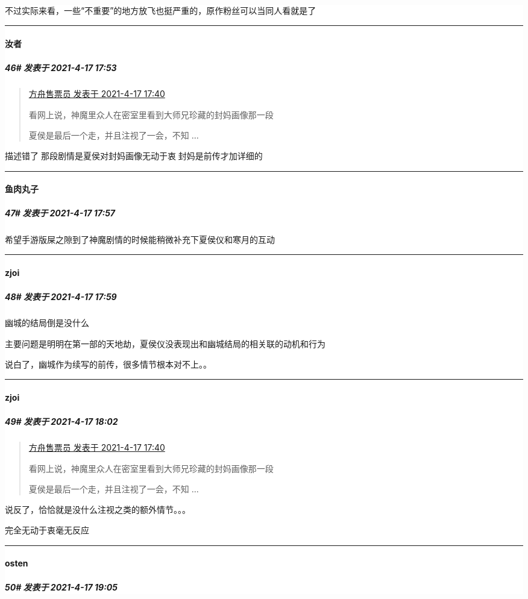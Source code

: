 不过实际来看，一些“不重要”的地方放飞也挺严重的，原作粉丝可以当同人看就是了


-----

####  汝者  
##### 46#       发表于 2021-4-17 17:53


<blockquote><a href="httphttps://bbs.saraba1st.com/2b/forum.php?mod=redirect&amp;goto=findpost&amp;pid=50968290&amp;ptid=1999437" target="_blank">方舟售票员 发表于 2021-4-17 17:40</a>

看网上说，神魔里众人在密室里看到大师兄珍藏的封妈画像那一段

夏侯是最后一个走，并且注视了一会，不知 ...</blockquote>
描述错了 那段剧情是夏侯对封妈画像无动于衷 封妈是前传才加详细的 


-----

####  鱼肉丸子  
##### 47#       发表于 2021-4-17 17:57


希望手游版屎之隙到了神魔剧情的时候能稍微补充下夏侯仪和寒月的互动


-----

####  zjoi  
##### 48#       发表于 2021-4-17 17:59


幽城的结局倒是没什么

主要问题是明明在第一部的天地劫，夏侯仪没表现出和幽城结局的相关联的动机和行为

说白了，幽城作为续写的前传，很多情节根本对不上。。


-----

####  zjoi  
##### 49#       发表于 2021-4-17 18:02


<blockquote><a href="httphttps://bbs.saraba1st.com/2b/forum.php?mod=redirect&amp;goto=findpost&amp;pid=50968290&amp;ptid=1999437" target="_blank">方舟售票员 发表于 2021-4-17 17:40</a>

看网上说，神魔里众人在密室里看到大师兄珍藏的封妈画像那一段

夏侯是最后一个走，并且注视了一会，不知 ...</blockquote>
说反了，恰恰就是没什么注视之类的额外情节。。。

完全无动于衷毫无反应


-----

####  osten  
##### 50#       发表于 2021-4-17 19:05
